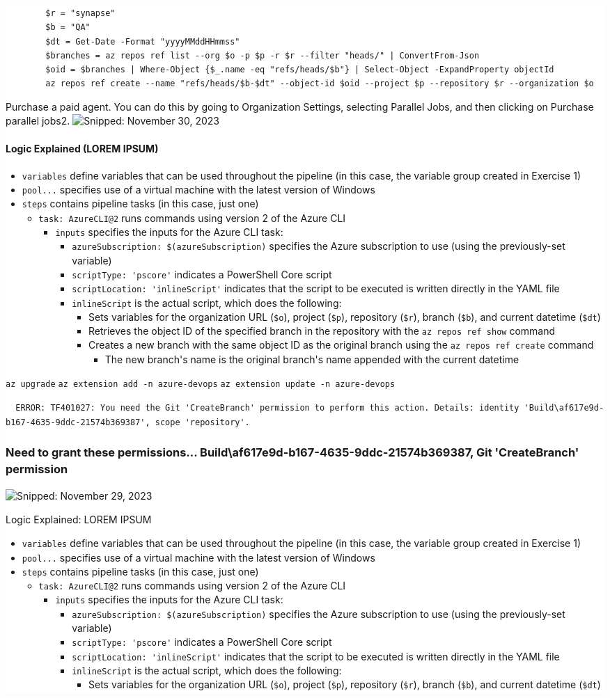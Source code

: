 ```
        $r = "synapse"
        $b = "QA"
        $dt = Get-Date -Format "yyyyMMddHHmmss"
        $branches = az repos ref list --org $o -p $p -r $r --filter "heads/" | ConvertFrom-Json
        $oid = $branches | Where-Object {$_.name -eq "refs/heads/$b"} | Select-Object -ExpandProperty objectId
        az repos ref create --name "refs/heads/$b-$dt" --object-id $oid --project $p --repository $r --organization $o
```
Purchase a paid agent. You can do this by going to Organization Settings, selecting Parallel Jobs, and then clicking on Purchase parallel jobs2.
<img src="https://github.com/richchapler/AzureSolutions/assets/44923999/383bcebf-09ce-4224-bec3-121ac9b26cdf" width="800" title="Snipped: November 30, 2023" />

#### Logic Explained (LOREM IPSUM)
* `variables` define variables that can be used throughout the pipeline (in this case, the variable group created in Exercise 1)
* `pool...` specifies use of a virtual machine with the latest version of Windows
* `steps` contains pipeline tasks (in this case, just one)
  * `task: AzureCLI@2` runs commands using version 2 of the Azure CLI
    * `inputs` specifies the inputs for the Azure CLI task:
      * `azureSubscription: $(azureSubscription)` specifies the Azure subscription to use (using the previously-set variable)
      * `scriptType: 'pscore'` indicates a PowerShell Core script
      * `scriptLocation: 'inlineScript'` indicates that the script to be executed is written directly in the YAML file
      * `inlineScript` is the actual script, which does the following:
        * Sets variables for the organization URL (`$o`), project (`$p`), repository (`$r`), branch (`$b`), and current datetime (`$dt`)
        * Retrieves the object ID of the specified branch in the repository with the `az repos ref show` command
        * Creates a new branch with the same object ID as the original branch using the `az repos ref create` command
          * The new branch's name is the original branch's name appended with the current datetime




`az upgrade`
`az extension add -n azure-devops`
`az extension update -n azure-devops`
      
      ERROR: TF401027: You need the Git 'CreateBranch' permission to perform this action. Details: identity 'Build\af617e9d-b167-4635-9ddc-21574b369387', scope 'repository'.

### Need to grant these permissions... Build\af617e9d-b167-4635-9ddc-21574b369387, Git 'CreateBranch' permission

<img src="https://github.com/richchapler/AzureSolutions/assets/44923999/1b7e9fce-b282-49ec-b3ef-3889ee22b2b2" width="800" title="Snipped: November 29, 2023" />

Logic Explained:
LOREM IPSUM
* `variables` define variables that can be used throughout the pipeline (in this case, the variable group created in Exercise 1)
* `pool...` specifies use of a virtual machine with the latest version of Windows
* `steps` contains pipeline tasks (in this case, just one)
  * `task: AzureCLI@2` runs commands using version 2 of the Azure CLI
    * `inputs` specifies the inputs for the Azure CLI task:
      * `azureSubscription: $(azureSubscription)` specifies the Azure subscription to use (using the previously-set variable)
      * `scriptType: 'pscore'` indicates a PowerShell Core script
      * `scriptLocation: 'inlineScript'` indicates that the script to be executed is written directly in the YAML file
      * `inlineScript` is the actual script, which does the following:
        * Sets variables for the organization URL (`$o`), project (`$p`), repository (`$r`), branch (`$b`), and current datetime (`$dt`)